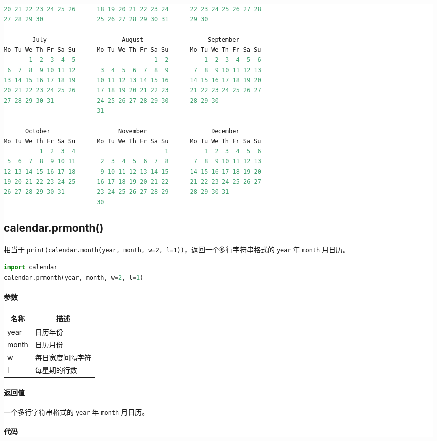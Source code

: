 ```powershell
20 21 22 23 24 25 26      18 19 20 21 22 23 24      22 23 24 25 26 27 28
27 28 29 30               25 26 27 28 29 30 31      29 30

        July                     August                  September
Mo Tu We Th Fr Sa Su      Mo Tu We Th Fr Sa Su      Mo Tu We Th Fr Sa Su
       1  2  3  4  5                      1  2          1  2  3  4  5  6
 6  7  8  9 10 11 12       3  4  5  6  7  8  9       7  8  9 10 11 12 13
13 14 15 16 17 18 19      10 11 12 13 14 15 16      14 15 16 17 18 19 20
20 21 22 23 24 25 26      17 18 19 20 21 22 23      21 22 23 24 25 26 27
27 28 29 30 31            24 25 26 27 28 29 30      28 29 30
                          31

      October                   November                  December
Mo Tu We Th Fr Sa Su      Mo Tu We Th Fr Sa Su      Mo Tu We Th Fr Sa Su
          1  2  3  4                         1          1  2  3  4  5  6
 5  6  7  8  9 10 11       2  3  4  5  6  7  8       7  8  9 10 11 12 13
12 13 14 15 16 17 18       9 10 11 12 13 14 15      14 15 16 17 18 19 20
19 20 21 22 23 24 25      16 17 18 19 20 21 22      21 22 23 24 25 26 27
26 27 28 29 30 31         23 24 25 26 27 28 29      28 29 30 31
                          30
```



## calendar.prmonth()

相当于 `print(calendar.month(year, month, w=2, l=1))`，返回一个多行字符串格式的 `year` 年 `month` 月日历。

```python
import calendar
calendar.prmonth(year, month, w=2, l=1)
```



#### **参数**

| 名称 | 描述 |
| ---- | ---- |
| year | 日历年份 |
| month | 日历月份 |
| w | 每日宽度间隔字符 |
| l | 每星期的行数 |

#### **返回值**

一个多行字符串格式的 `year` 年 `month` 月日历。





#### **代码**
